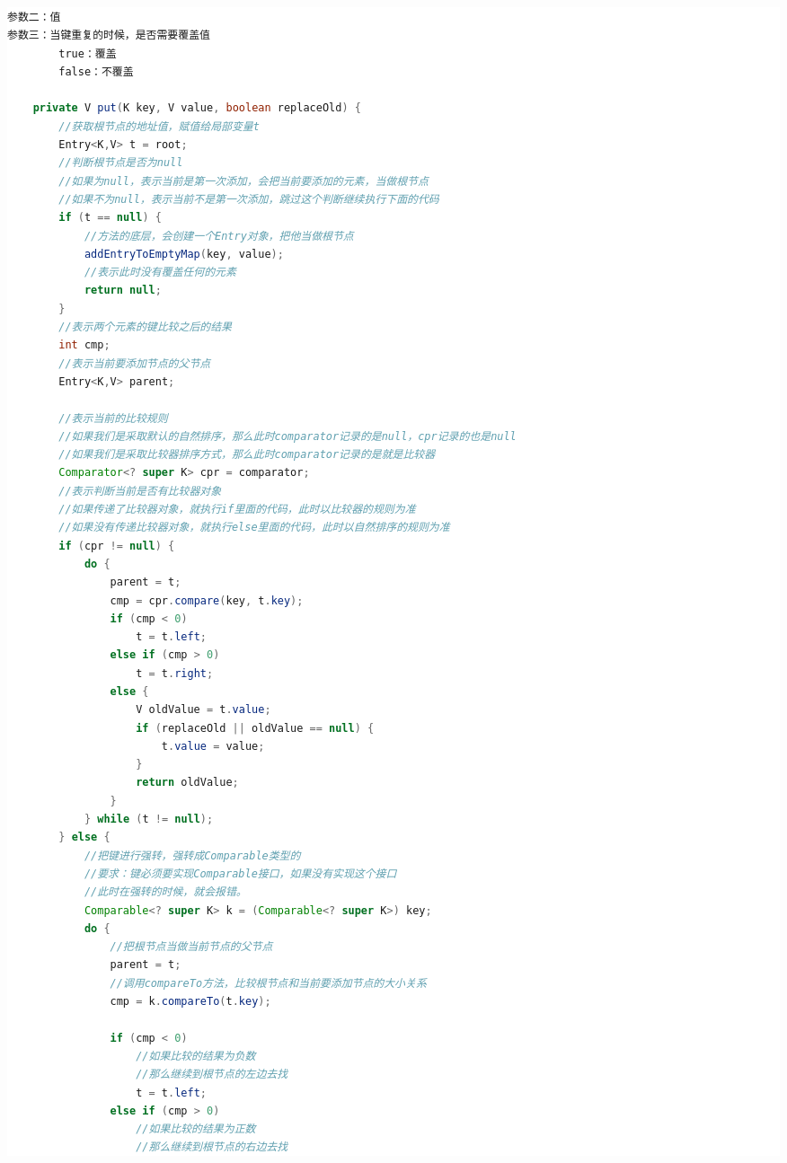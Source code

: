 ```java
参数二：值
参数三：当键重复的时候，是否需要覆盖值
		true：覆盖
		false：不覆盖
		
	private V put(K key, V value, boolean replaceOld) {
		//获取根节点的地址值，赋值给局部变量t
        Entry<K,V> t = root;
		//判断根节点是否为null
		//如果为null，表示当前是第一次添加，会把当前要添加的元素，当做根节点
		//如果不为null，表示当前不是第一次添加，跳过这个判断继续执行下面的代码
        if (t == null) {
			//方法的底层，会创建一个Entry对象，把他当做根节点
            addEntryToEmptyMap(key, value);
			//表示此时没有覆盖任何的元素
            return null;
        }
		//表示两个元素的键比较之后的结果
        int cmp;
		//表示当前要添加节点的父节点
        Entry<K,V> parent;
		
		//表示当前的比较规则
		//如果我们是采取默认的自然排序，那么此时comparator记录的是null，cpr记录的也是null
		//如果我们是采取比较器排序方式，那么此时comparator记录的是就是比较器
        Comparator<? super K> cpr = comparator;
		//表示判断当前是否有比较器对象
		//如果传递了比较器对象，就执行if里面的代码，此时以比较器的规则为准
		//如果没有传递比较器对象，就执行else里面的代码，此时以自然排序的规则为准
        if (cpr != null) {
            do {
                parent = t;
                cmp = cpr.compare(key, t.key);
                if (cmp < 0)
                    t = t.left;
                else if (cmp > 0)
                    t = t.right;
                else {
                    V oldValue = t.value;
                    if (replaceOld || oldValue == null) {
                        t.value = value;
                    }
                    return oldValue;
                }
            } while (t != null);
        } else {
			//把键进行强转，强转成Comparable类型的
			//要求：键必须要实现Comparable接口，如果没有实现这个接口
			//此时在强转的时候，就会报错。
            Comparable<? super K> k = (Comparable<? super K>) key;
            do {
				//把根节点当做当前节点的父节点
                parent = t;
				//调用compareTo方法，比较根节点和当前要添加节点的大小关系
                cmp = k.compareTo(t.key);
				
                if (cmp < 0)
					//如果比较的结果为负数
					//那么继续到根节点的左边去找
                    t = t.left;
                else if (cmp > 0)
					//如果比较的结果为正数
					//那么继续到根节点的右边去找
```